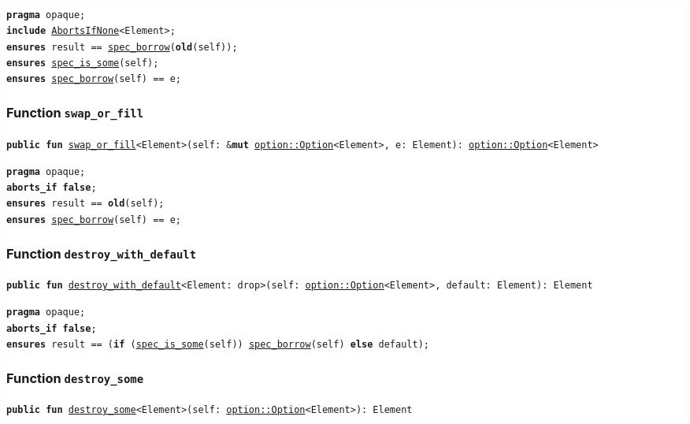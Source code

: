 


<pre><code><b>pragma</b> opaque;
<b>include</b> <a href="option.md#0x1_option_AbortsIfNone">AbortsIfNone</a>&lt;Element&gt;;
<b>ensures</b> result == <a href="option.md#0x1_option_spec_borrow">spec_borrow</a>(<b>old</b>(self));
<b>ensures</b> <a href="option.md#0x1_option_spec_is_some">spec_is_some</a>(self);
<b>ensures</b> <a href="option.md#0x1_option_spec_borrow">spec_borrow</a>(self) == e;
</code></pre>



<a id="@Specification_1_swap_or_fill"></a>

### Function `swap_or_fill`


<pre><code><b>public</b> <b>fun</b> <a href="option.md#0x1_option_swap_or_fill">swap_or_fill</a>&lt;Element&gt;(self: &<b>mut</b> <a href="option.md#0x1_option_Option">option::Option</a>&lt;Element&gt;, e: Element): <a href="option.md#0x1_option_Option">option::Option</a>&lt;Element&gt;
</code></pre>




<pre><code><b>pragma</b> opaque;
<b>aborts_if</b> <b>false</b>;
<b>ensures</b> result == <b>old</b>(self);
<b>ensures</b> <a href="option.md#0x1_option_spec_borrow">spec_borrow</a>(self) == e;
</code></pre>



<a id="@Specification_1_destroy_with_default"></a>

### Function `destroy_with_default`


<pre><code><b>public</b> <b>fun</b> <a href="option.md#0x1_option_destroy_with_default">destroy_with_default</a>&lt;Element: drop&gt;(self: <a href="option.md#0x1_option_Option">option::Option</a>&lt;Element&gt;, default: Element): Element
</code></pre>




<pre><code><b>pragma</b> opaque;
<b>aborts_if</b> <b>false</b>;
<b>ensures</b> result == (<b>if</b> (<a href="option.md#0x1_option_spec_is_some">spec_is_some</a>(self)) <a href="option.md#0x1_option_spec_borrow">spec_borrow</a>(self) <b>else</b> default);
</code></pre>



<a id="@Specification_1_destroy_some"></a>

### Function `destroy_some`


<pre><code><b>public</b> <b>fun</b> <a href="option.md#0x1_option_destroy_some">destroy_some</a>&lt;Element&gt;(self: <a href="option.md#0x1_option_Option">option::Option</a>&lt;Element&gt;): Element
</code></pre>
